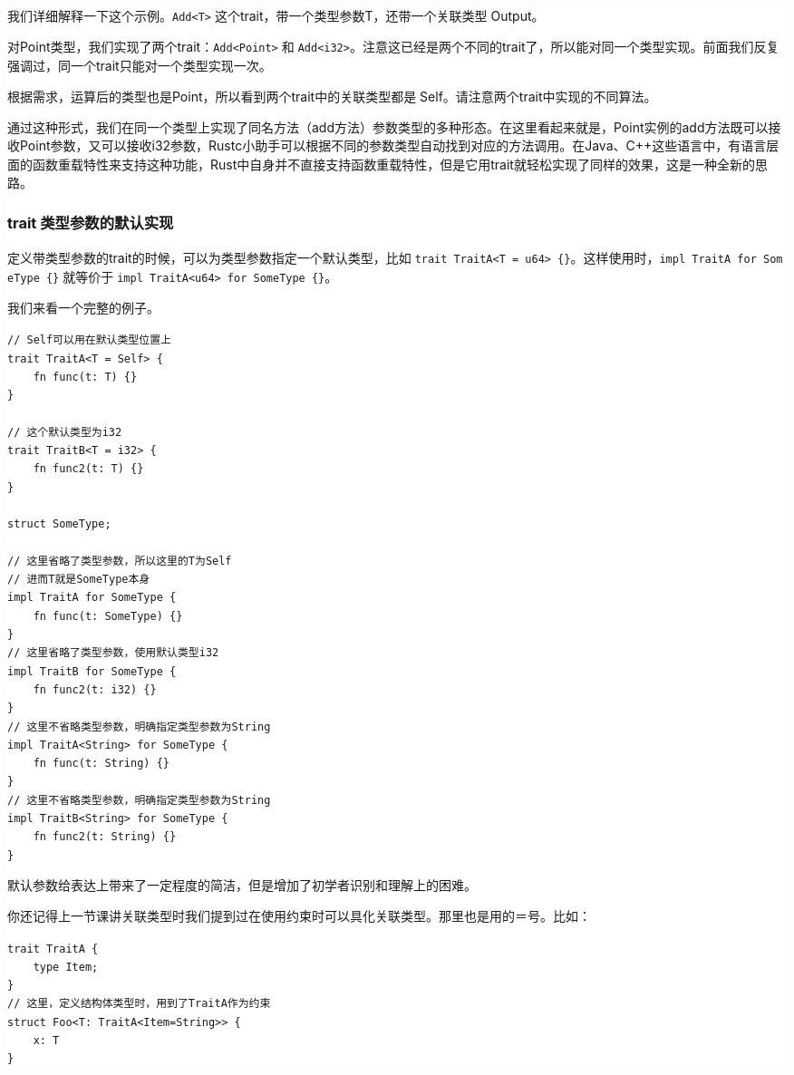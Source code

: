 我们详细解释一下这个示例。`Add<T>` 这个trait，带一个类型参数T，还带一个关联类型 Output。

对Point类型，我们实现了两个trait：`Add<Point>` 和 `Add<i32>`。注意这已经是两个不同的trait了，所以能对同一个类型实现。前面我们反复强调过，同一个trait只能对一个类型实现一次。

根据需求，运算后的类型也是Point，所以看到两个trait中的关联类型都是 Self。请注意两个trait中实现的不同算法。

通过这种形式，我们在同一个类型上实现了同名方法（add方法）参数类型的多种形态。在这里看起来就是，Point实例的add方法既可以接收Point参数，又可以接收i32参数，Rustc小助手可以根据不同的参数类型自动找到对应的方法调用。在Java、C++这些语言中，有语言层面的函数重载特性来支持这种功能，Rust中自身并不直接支持函数重载特性，但是它用trait就轻松实现了同样的效果，这是一种全新的思路。

### trait 类型参数的默认实现

定义带类型参数的trait的时候，可以为类型参数指定一个默认类型，比如 `trait TraitA<T = u64> {}`。这样使用时，`impl TraitA for SomeType {}` 就等价于 `impl TraitA<u64> for SomeType {}`。

我们来看一个完整的例子。

```plain
// Self可以用在默认类型位置上
trait TraitA<T = Self> {
    fn func(t: T) {}
}

// 这个默认类型为i32
trait TraitB<T = i32> {
    fn func2(t: T) {}
}

struct SomeType;

// 这里省略了类型参数，所以这里的T为Self
// 进而T就是SomeType本身
impl TraitA for SomeType {
    fn func(t: SomeType) {}
}
// 这里省略了类型参数，使用默认类型i32
impl TraitB for SomeType {
    fn func2(t: i32) {}
}
// 这里不省略类型参数，明确指定类型参数为String
impl TraitA<String> for SomeType {
    fn func(t: String) {}
}
// 这里不省略类型参数，明确指定类型参数为String
impl TraitB<String> for SomeType {
    fn func2(t: String) {}
}
```

默认参数给表达上带来了一定程度的简洁，但是增加了初学者识别和理解上的困难。

你还记得上一节课讲关联类型时我们提到过在使用约束时可以具化关联类型。那里也是用的＝号。比如：

```plain
trait TraitA {
    type Item;
}
// 这里，定义结构体类型时，用到了TraitA作为约束
struct Foo<T: TraitA<Item=String>> {
    x: T
}
```
